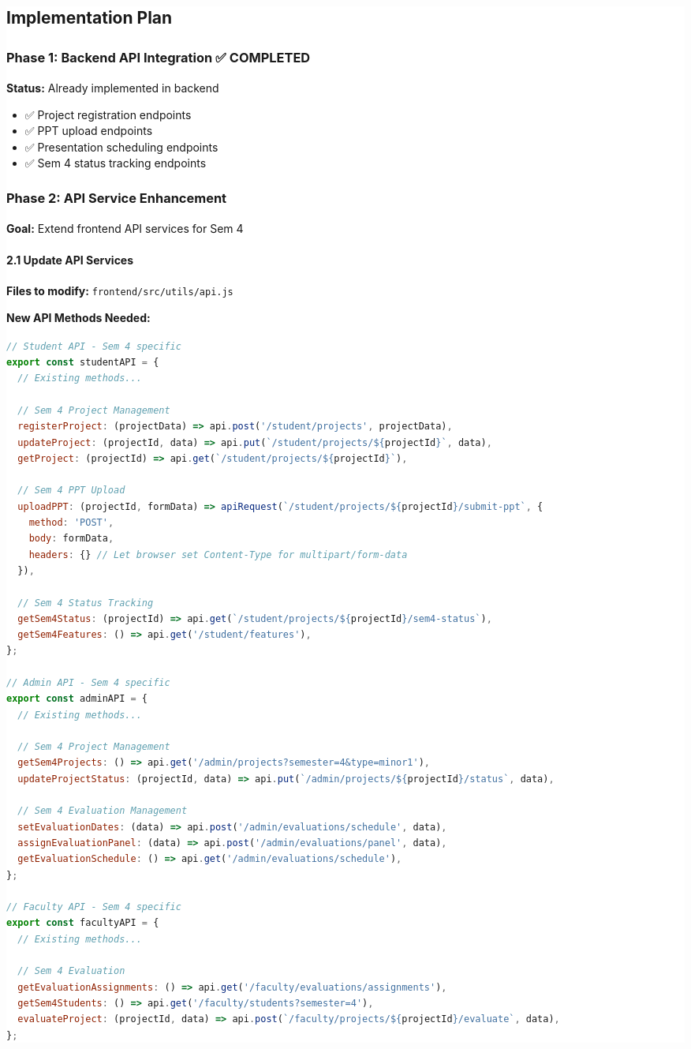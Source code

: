 ## Implementation Plan

### Phase 1: Backend API Integration ✅ COMPLETED
**Status:** Already implemented in backend
- ✅ Project registration endpoints
- ✅ PPT upload endpoints
- ✅ Presentation scheduling endpoints
- ✅ Sem 4 status tracking endpoints

### Phase 2: API Service Enhancement
**Goal:** Extend frontend API services for Sem 4

#### 2.1 Update API Services
**Files to modify:** `frontend/src/utils/api.js`

**New API Methods Needed:**
```javascript
// Student API - Sem 4 specific
export const studentAPI = {
  // Existing methods...
  
  // Sem 4 Project Management
  registerProject: (projectData) => api.post('/student/projects', projectData),
  updateProject: (projectId, data) => api.put(`/student/projects/${projectId}`, data),
  getProject: (projectId) => api.get(`/student/projects/${projectId}`),
  
  // Sem 4 PPT Upload
  uploadPPT: (projectId, formData) => apiRequest(`/student/projects/${projectId}/submit-ppt`, {
    method: 'POST',
    body: formData,
    headers: {} // Let browser set Content-Type for multipart/form-data
  }),
  
  // Sem 4 Status Tracking
  getSem4Status: (projectId) => api.get(`/student/projects/${projectId}/sem4-status`),
  getSem4Features: () => api.get('/student/features'),
};

// Admin API - Sem 4 specific
export const adminAPI = {
  // Existing methods...
  
  // Sem 4 Project Management
  getSem4Projects: () => api.get('/admin/projects?semester=4&type=minor1'),
  updateProjectStatus: (projectId, data) => api.put(`/admin/projects/${projectId}/status`, data),
  
  // Sem 4 Evaluation Management
  setEvaluationDates: (data) => api.post('/admin/evaluations/schedule', data),
  assignEvaluationPanel: (data) => api.post('/admin/evaluations/panel', data),
  getEvaluationSchedule: () => api.get('/admin/evaluations/schedule'),
};

// Faculty API - Sem 4 specific
export const facultyAPI = {
  // Existing methods...
  
  // Sem 4 Evaluation
  getEvaluationAssignments: () => api.get('/faculty/evaluations/assignments'),
  getSem4Students: () => api.get('/faculty/students?semester=4'),
  evaluateProject: (projectId, data) => api.post(`/faculty/projects/${projectId}/evaluate`, data),
};
```
